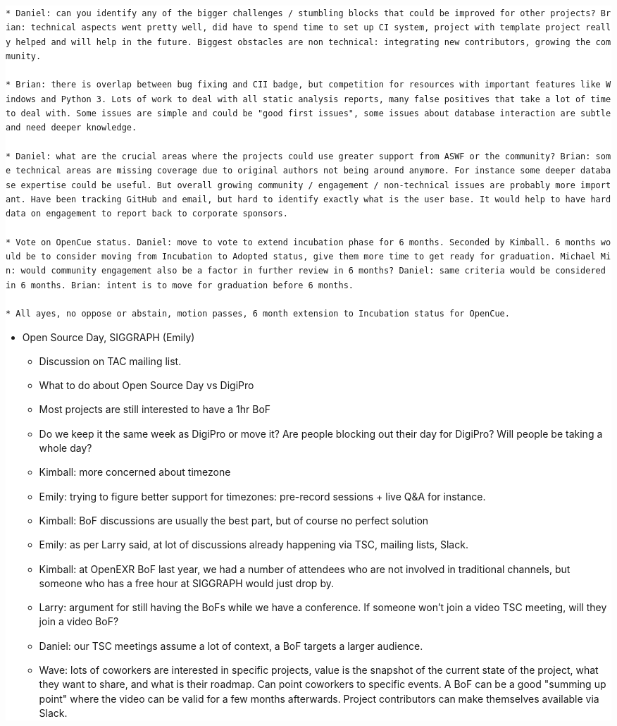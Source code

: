     * Daniel: can you identify any of the bigger challenges / stumbling blocks that could be improved for other projects? Brian: technical aspects went pretty well, did have to spend time to set up CI system, project with template project really helped and will help in the future. Biggest obstacles are non technical: integrating new contributors, growing the community.

    * Brian: there is overlap between bug fixing and CII badge, but competition for resources with important features like Windows and Python 3. Lots of work to deal with all static analysis reports, many false positives that take a lot of time to deal with. Some issues are simple and could be "good first issues", some issues about database interaction are subtle and need deeper knowledge.

    * Daniel: what are the crucial areas where the projects could use greater support from ASWF or the community? Brian: some technical areas are missing coverage due to original authors not being around anymore. For instance some deeper database expertise could be useful. But overall growing community / engagement / non-technical issues are probably more important. Have been tracking GitHub and email, but hard to identify exactly what is the user base. It would help to have hard data on engagement to report back to corporate sponsors.

    * Vote on OpenCue status. Daniel: move to vote to extend incubation phase for 6 months. Seconded by Kimball. 6 months would be to consider moving from Incubation to Adopted status, give them more time to get ready for graduation. Michael Min: would community engagement also be a factor in further review in 6 months? Daniel: same criteria would be considered in 6 months. Brian: intent is to move for graduation before 6 months.

    * All ayes, no oppose or abstain, motion passes, 6 month extension to Incubation status for OpenCue.

* Open Source Day, SIGGRAPH (Emily)

    * Discussion on TAC mailing list.

    * What to do about Open Source Day vs DigiPro

    * Most projects are still interested to have a 1hr BoF

    * Do we keep it the same week as DigiPro or move it? Are people blocking out their day for DigiPro? Will people be taking a whole day?

    * Kimball: more concerned about timezone

    * Emily: trying to figure better support for timezones: pre-record sessions + live Q&A for instance.

    * Kimball: BoF discussions are usually the best part, but of course no perfect solution

    * Emily: as per Larry said, at lot of discussions already happening via TSC, mailing lists, Slack.

    * Kimball: at OpenEXR BoF last year, we had a number of attendees who are not involved in traditional channels, but someone who has a free hour at SIGGRAPH would just drop by.

    * Larry: argument for still having the BoFs while we have a conference. If someone won’t join a video TSC meeting, will they join a video BoF?

    * Daniel: our TSC meetings assume a lot of context, a BoF targets a larger audience.

    * Wave: lots of coworkers are interested in specific projects, value is the snapshot of the current state of the project, what they want to share, and what is their roadmap. Can point coworkers to specific events. A BoF can be a good "summing up point" where the video can be valid for a few months afterwards. Project contributors can make themselves available via Slack.
